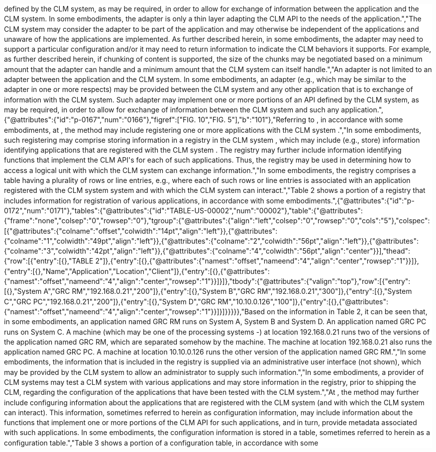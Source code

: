 defined by the CLM system, as may be required, in order to allow for exchange of information between the application and the CLM system. In some embodiments, the adapter  is only a thin layer adapting the CLM API to the needs of the application.","The CLM system may consider the adapter  to be part of the application and may otherwise be independent of the applications and unaware of how the applications are implemented. As further described herein, in some embodiments, the adapter  may need to support a particular configuration and\/or it may need to return information to indicate the CLM behaviors it supports. For example, as further described herein, if chunking of content is supported, the size of the chunks may be negotiated based on a minimum amount that the adapter can handle and a minimum amount that the CLM system can itself handle.","An adapter is not limited to an adapter  between the application  and the CLM system. In some embodiments, an adapter (e.g., which may be similar to the adapter  in one or more respects) may be provided between the CLM system  and any other application that is to exchange of information with the CLM system. Such adapter may implement one or more portions of an API defined by the CLM system, as may be required, in order to allow for exchange of information between the CLM system and such any application.",{"@attributes":{"id":"p-0167","num":"0166"},"figref":["FIG. 10","FIG. 5"],"b":"101"},"Referring to , in accordance with some embodiments, at , the method may include registering one or more applications with the CLM system .","In some embodiments, such registering may comprise storing information in a registry in the CLM system , which may include (e.g., store) information identifying applications that are registered with the CLM system . The registry may further include information identifying functions that implement the CLM API's for each of such applications. Thus, the registry may be used in determining how to access a logical unit with which the CLM system can exchange information.","In some embodiments, the registry comprises a table having a plurality of rows or line entries, e.g., where each of such rows or line entries is associated with an application registered with the CLM system  system and with which the CLM system  can interact.","Table 2 shows a portion of a registry that includes information for registration of various applications, in accordance with some embodiments.",{"@attributes":{"id":"p-0172","num":"0171"},"tables":{"@attributes":{"id":"TABLE-US-00002","num":"00002"},"table":{"@attributes":{"frame":"none","colsep":"0","rowsep":"0"},"tgroup":{"@attributes":{"align":"left","colsep":"0","rowsep":"0","cols":"5"},"colspec":[{"@attributes":{"colname":"offset","colwidth":"14pt","align":"left"}},{"@attributes":{"colname":"1","colwidth":"49pt","align":"left"}},{"@attributes":{"colname":"2","colwidth":"56pt","align":"left"}},{"@attributes":{"colname":"3","colwidth":"42pt","align":"left"}},{"@attributes":{"colname":"4","colwidth":"56pt","align":"center"}}],"thead":{"row":[{"entry":[{},"TABLE 2"]},{"entry":[{},{"@attributes":{"namest":"offset","nameend":"4","align":"center","rowsep":"1"}}]},{"entry":[{},"Name","Application","Location","Client"]},{"entry":[{},{"@attributes":{"namest":"offset","nameend":"4","align":"center","rowsep":"1"}}]}]},"tbody":{"@attributes":{"valign":"top"},"row":[{"entry":[{},"System A","GRC RM","192.168.0.21","200"]},{"entry":[{},"System B","GRC RM","192.168.0.21","300"]},{"entry":[{},"System C","GRC PC","192.168.0.21","200"]},{"entry":[{},"System D","GRC RM","10.10.0.126","100"]},{"entry":[{},{"@attributes":{"namest":"offset","nameend":"4","align":"center","rowsep":"1"}}]}]}}}}},"Based on the information in Table 2, it can be seen that, in some embodiments, an application named GRC RM runs on System A, System B and System D. An application named GRC PC runs on System C. A machine (which may be one of the processing systems -) at location 192.168.0.21 runs two of the versions of the application named GRC RM, which are separated somehow by the machine. The machine at location 192.168.0.21 also runs the application named GRC PC. A machine at location 10.10.0.126 runs the other version of the application named GRC RM.","In some embodiments, the information that is included in the registry  is supplied via an administrative user interface (not shown), which may be provided by the CLM system  to allow an administrator to supply such information.","In some embodiments, a provider of CLM systems may test a CLM system with various applications and may store information in the registry, prior to shipping the CLM, regarding the configuration of the applications that have been tested with the CLM system.","At , the method may further include configuring information about the applications that are registered with the CLM system  (and with which the CLM system  can interact). This information, sometimes referred to herein as configuration information, may include information about the functions that implement one or more portions of the CLM API for such applications, and in turn, provide metadata associated with such applications. In some embodiments, the configuration information is stored in a table, sometimes referred to herein as a configuration table.","Table 3 shows a portion of a configuration table, in accordance with some